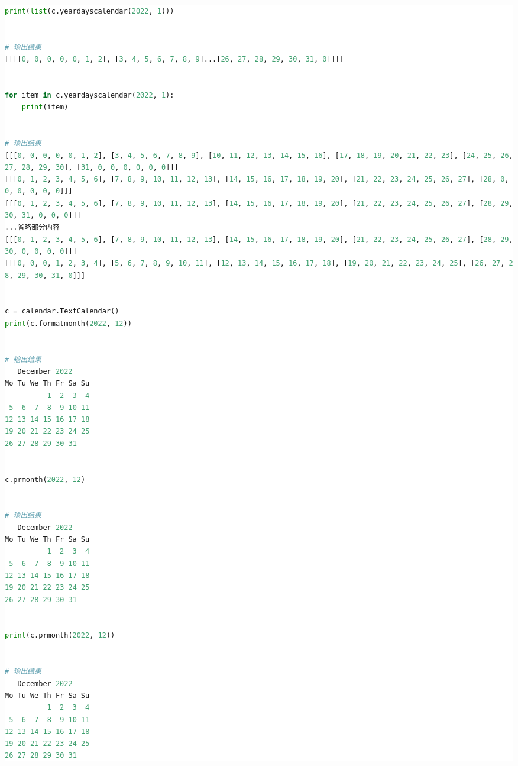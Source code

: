 ```python
print(list(c.yeardayscalendar(2022, 1)))


# 输出结果
[[[[0, 0, 0, 0, 0, 1, 2], [3, 4, 5, 6, 7, 8, 9]...[26, 27, 28, 29, 30, 31, 0]]]]


for item in c.yeardayscalendar(2022, 1):
    print(item)


# 输出结果
[[[0, 0, 0, 0, 0, 1, 2], [3, 4, 5, 6, 7, 8, 9], [10, 11, 12, 13, 14, 15, 16], [17, 18, 19, 20, 21, 22, 23], [24, 25, 26, 27, 28, 29, 30], [31, 0, 0, 0, 0, 0, 0]]]
[[[0, 1, 2, 3, 4, 5, 6], [7, 8, 9, 10, 11, 12, 13], [14, 15, 16, 17, 18, 19, 20], [21, 22, 23, 24, 25, 26, 27], [28, 0, 0, 0, 0, 0, 0]]]
[[[0, 1, 2, 3, 4, 5, 6], [7, 8, 9, 10, 11, 12, 13], [14, 15, 16, 17, 18, 19, 20], [21, 22, 23, 24, 25, 26, 27], [28, 29, 30, 31, 0, 0, 0]]]
...省略部分内容
[[[0, 1, 2, 3, 4, 5, 6], [7, 8, 9, 10, 11, 12, 13], [14, 15, 16, 17, 18, 19, 20], [21, 22, 23, 24, 25, 26, 27], [28, 29, 30, 0, 0, 0, 0]]]
[[[0, 0, 0, 1, 2, 3, 4], [5, 6, 7, 8, 9, 10, 11], [12, 13, 14, 15, 16, 17, 18], [19, 20, 21, 22, 23, 24, 25], [26, 27, 28, 29, 30, 31, 0]]]


c = calendar.TextCalendar()
print(c.formatmonth(2022, 12))


# 输出结果
   December 2022
Mo Tu We Th Fr Sa Su
          1  2  3  4
 5  6  7  8  9 10 11
12 13 14 15 16 17 18
19 20 21 22 23 24 25
26 27 28 29 30 31


c.prmonth(2022, 12)


# 输出结果
   December 2022
Mo Tu We Th Fr Sa Su
          1  2  3  4
 5  6  7  8  9 10 11
12 13 14 15 16 17 18
19 20 21 22 23 24 25
26 27 28 29 30 31


print(c.prmonth(2022, 12))


# 输出结果
   December 2022
Mo Tu We Th Fr Sa Su
          1  2  3  4
 5  6  7  8  9 10 11
12 13 14 15 16 17 18
19 20 21 22 23 24 25
26 27 28 29 30 31
```